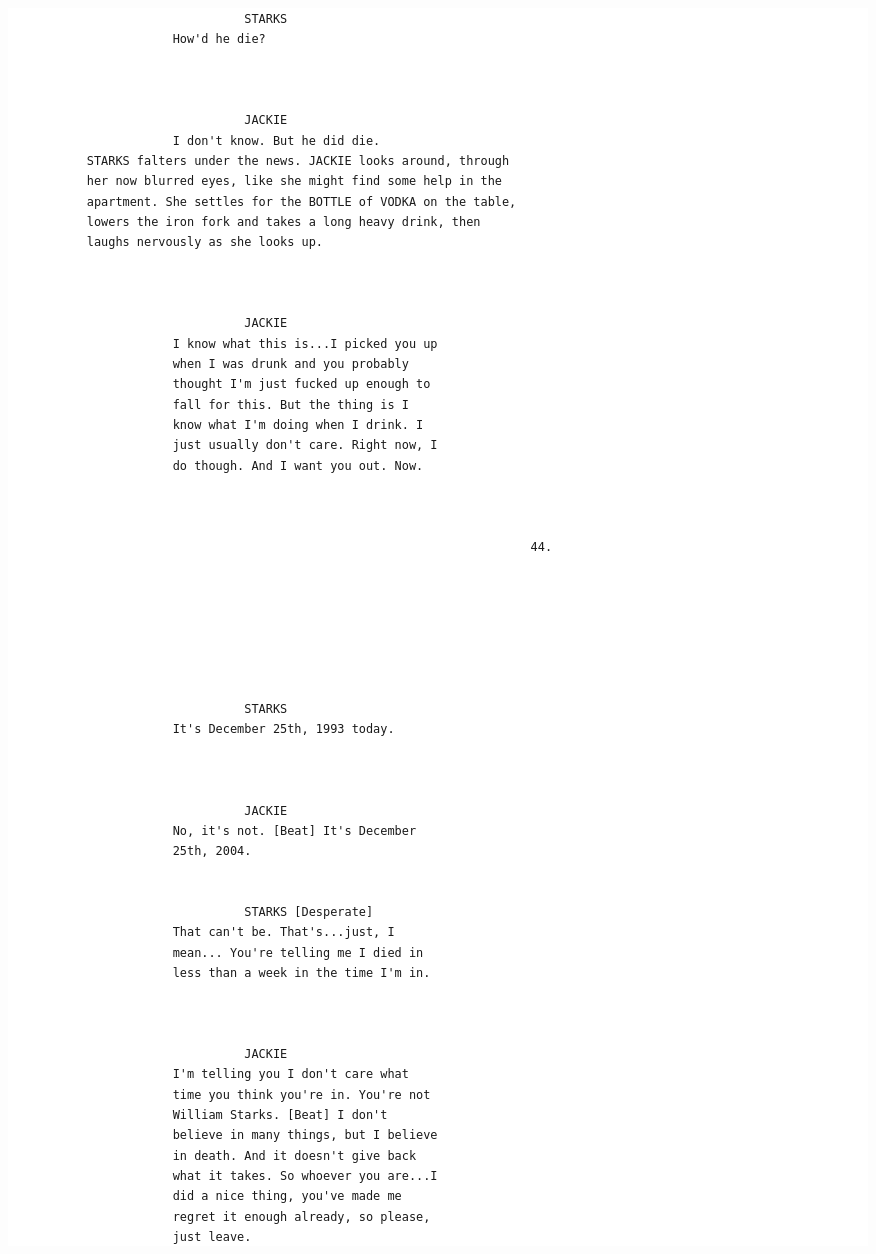                

                                     STARKS
                           How'd he die?

               

                                     JACKIE
                           I don't know. But he did die.
               STARKS falters under the news. JACKIE looks around, through
               her now blurred eyes, like she might find some help in the
               apartment. She settles for the BOTTLE of VODKA on the table,
               lowers the iron fork and takes a long heavy drink, then
               laughs nervously as she looks up.

               

                                     JACKIE
                           I know what this is...I picked you up
                           when I was drunk and you probably
                           thought I'm just fucked up enough to
                           fall for this. But the thing is I
                           know what I'm doing when I drink. I
                           just usually don't care. Right now, I
                           do though. And I want you out. Now.

               

                                                                             44.

               

               

               

                                     STARKS
                           It's December 25th, 1993 today.

               

                                     JACKIE
                           No, it's not. [Beat] It's December
                           25th, 2004.

               
                                     STARKS [Desperate]
                           That can't be. That's...just, I
                           mean... You're telling me I died in
                           less than a week in the time I'm in.

               

                                     JACKIE
                           I'm telling you I don't care what
                           time you think you're in. You're not
                           William Starks. [Beat] I don't
                           believe in many things, but I believe
                           in death. And it doesn't give back
                           what it takes. So whoever you are...I
                           did a nice thing, you've made me
                           regret it enough already, so please,
                           just leave.
